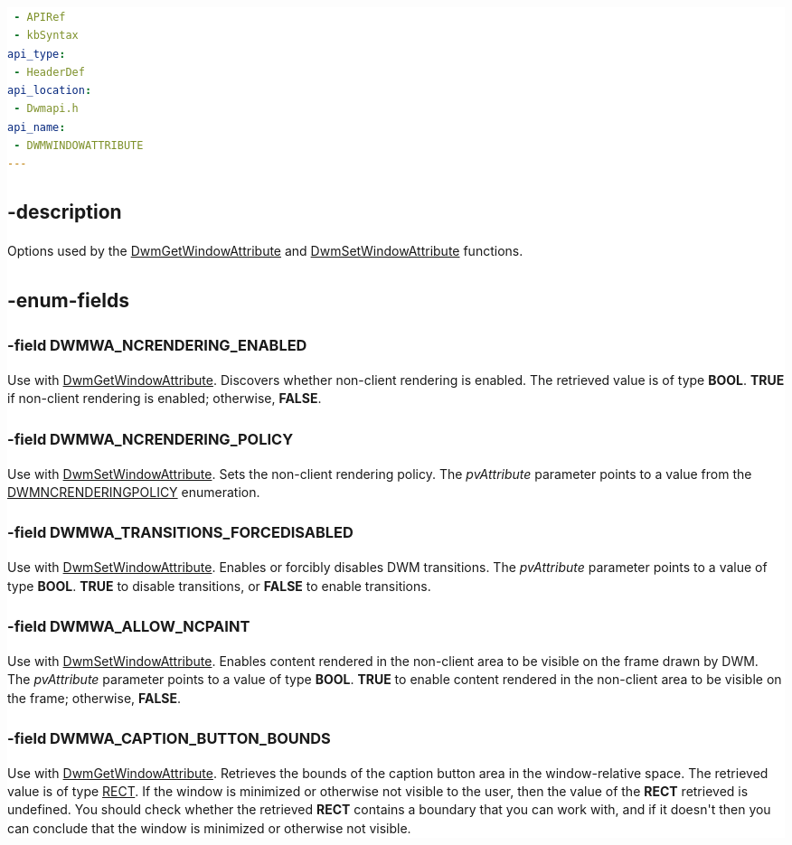 ```yaml
 - APIRef
 - kbSyntax
api_type:
 - HeaderDef
api_location:
 - Dwmapi.h
api_name:
 - DWMWINDOWATTRIBUTE
---
```


## -description

Options used by the [DwmGetWindowAttribute](/windows/desktop/api/dwmapi/nf-dwmapi-dwmgetwindowattribute) and [DwmSetWindowAttribute](/windows/desktop/api/dwmapi/nf-dwmapi-dwmsetwindowattribute) functions.

## -enum-fields

### -field DWMWA_NCRENDERING_ENABLED

Use with <a href="/windows/desktop/api/dwmapi/nf-dwmapi-dwmgetwindowattribute">DwmGetWindowAttribute</a>. Discovers whether non-client rendering is enabled. The retrieved value is of type <b>BOOL</b>. <b>TRUE</b> if non-client rendering is enabled; otherwise, <b>FALSE</b>.

### -field DWMWA_NCRENDERING_POLICY

Use with <a href="/windows/desktop/api/dwmapi/nf-dwmapi-dwmsetwindowattribute">DwmSetWindowAttribute</a>. Sets the non-client rendering policy. The <i>pvAttribute</i> parameter points to a value from the <a href="/windows/desktop/api/dwmapi/ne-dwmapi-dwmncrenderingpolicy">DWMNCRENDERINGPOLICY</a> enumeration.

### -field DWMWA_TRANSITIONS_FORCEDISABLED

Use with <a href="/windows/desktop/api/dwmapi/nf-dwmapi-dwmsetwindowattribute">DwmSetWindowAttribute</a>. Enables or forcibly disables DWM transitions. The <i>pvAttribute</i> parameter points to a value of type <b>BOOL</b>. <b>TRUE</b> to disable transitions, or <b>FALSE</b> to enable transitions.

### -field DWMWA_ALLOW_NCPAINT

Use with <a href="/windows/desktop/api/dwmapi/nf-dwmapi-dwmsetwindowattribute">DwmSetWindowAttribute</a>. Enables content rendered in the non-client area to be visible on the frame drawn by DWM. The <i>pvAttribute</i> parameter points to a value of type <b>BOOL</b>. <b>TRUE</b> to enable content rendered in the non-client area to be visible on the frame; otherwise, <b>FALSE</b>.

### -field DWMWA_CAPTION_BUTTON_BOUNDS

Use with <a href="/windows/desktop/api/dwmapi/nf-dwmapi-dwmgetwindowattribute">DwmGetWindowAttribute</a>. Retrieves the bounds of the caption button area in the window-relative space. The retrieved value is of type <a href="/windows/desktop/api/windef/ns-windef-rect">RECT</a>. If the window is minimized or otherwise not visible to the user, then the value of the **RECT** retrieved is undefined. You should check whether the retrieved **RECT** contains a boundary that you can work with, and if it doesn't then you can conclude that the window is minimized or otherwise not visible.
